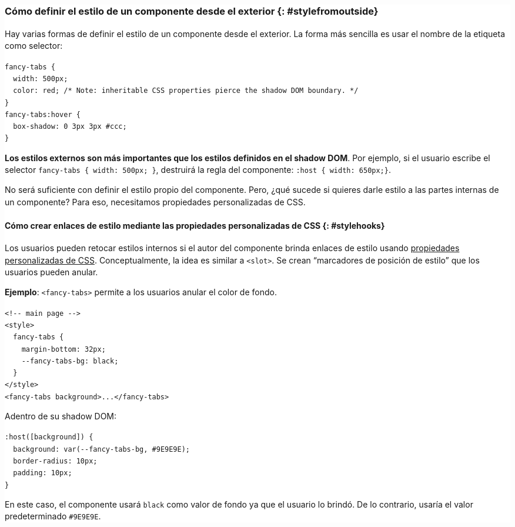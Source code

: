 ### Cómo definir el estilo de un componente desde el exterior {: #stylefromoutside}

Hay varias formas de definir el estilo de un componente desde el exterior. La forma
más sencilla es usar el nombre de la etiqueta como selector:


    fancy-tabs {
      width: 500px;
      color: red; /* Note: inheritable CSS properties pierce the shadow DOM boundary. */
    }
    fancy-tabs:hover {
      box-shadow: 0 3px 3px #ccc;
    }
    

**Los estilos externos son más importantes que los estilos definidos en el shadow DOM**. Por ejemplo,
si el usuario escribe el selector `fancy-tabs { width: 500px; }`, destruirá
la regla del componente: `:host { width: 650px;}`.

No será suficiente con definir el estilo propio del componente. Pero, ¿qué sucede si
quieres darle estilo a las partes internas de un componente? Para eso, necesitamos propiedades
personalizadas de CSS.

#### Cómo crear enlaces de estilo mediante las propiedades personalizadas de CSS {: #stylehooks}

Los usuarios pueden retocar estilos internos si el autor del componente brinda enlaces de estilo
usando [propiedades personalizadas de CSS][css_props]. Conceptualmente, la idea es similar a
`<slot>`. Se crean “marcadores de posición de estilo” que los usuarios pueden anular.

**Ejemplo**: `<fancy-tabs>` permite a los usuarios anular el color de fondo.


    <!-- main page -->
    <style>
      fancy-tabs {
        margin-bottom: 32px;
        --fancy-tabs-bg: black;
      }
    </style>
    <fancy-tabs background>...</fancy-tabs>
    

Adentro de su shadow DOM:


    :host([background]) {
      background: var(--fancy-tabs-bg, #9E9E9E);
      border-radius: 10px;
      padding: 10px;
    }
    

En este caso, el componente usará `black` como valor de fondo ya que el
usuario lo brindó. De lo contrario, usaría el valor predeterminado `#9E9E9E`.


[ce_spec]: https://html.spec.whatwg.org/multipage/scripting.html#custom-elements
[ce_article]: (/web/fundamentals/getting-started/primers/customelements)
[sd_spec]: http://w3c.github.io/webcomponents/spec/shadow/
[sd_spec_whatwg]: https://dom.spec.whatwg.org/#shadow-trees
[differences]: http://hayato.io/2016/shadowdomv1/
[css_props]: https://developer.mozilla.org/en-US/docs/Web/CSS/Using_CSS_variables